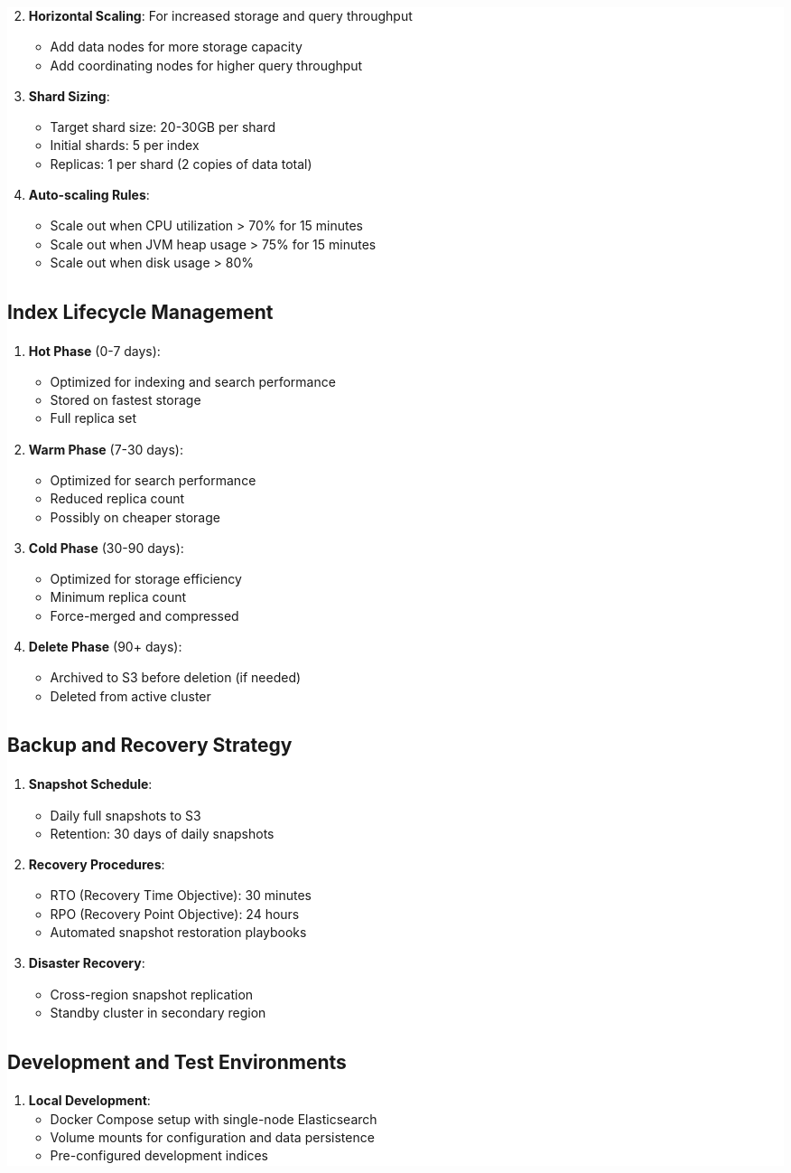 2. **Horizontal Scaling**: For increased storage and query throughput
   - Add data nodes for more storage capacity
   - Add coordinating nodes for higher query throughput

3. **Shard Sizing**:
   - Target shard size: 20-30GB per shard
   - Initial shards: 5 per index
   - Replicas: 1 per shard (2 copies of data total)

4. **Auto-scaling Rules**:
   - Scale out when CPU utilization > 70% for 15 minutes
   - Scale out when JVM heap usage > 75% for 15 minutes
   - Scale out when disk usage > 80%

## Index Lifecycle Management

1. **Hot Phase** (0-7 days):
   - Optimized for indexing and search performance
   - Stored on fastest storage
   - Full replica set

2. **Warm Phase** (7-30 days):
   - Optimized for search performance
   - Reduced replica count
   - Possibly on cheaper storage

3. **Cold Phase** (30-90 days):
   - Optimized for storage efficiency
   - Minimum replica count
   - Force-merged and compressed

4. **Delete Phase** (90+ days):
   - Archived to S3 before deletion (if needed)
   - Deleted from active cluster

## Backup and Recovery Strategy

1. **Snapshot Schedule**:
   - Daily full snapshots to S3
   - Retention: 30 days of daily snapshots

2. **Recovery Procedures**:
   - RTO (Recovery Time Objective): 30 minutes
   - RPO (Recovery Point Objective): 24 hours
   - Automated snapshot restoration playbooks

3. **Disaster Recovery**:
   - Cross-region snapshot replication
   - Standby cluster in secondary region

## Development and Test Environments

1. **Local Development**:
   - Docker Compose setup with single-node Elasticsearch
   - Volume mounts for configuration and data persistence
   - Pre-configured development indices

